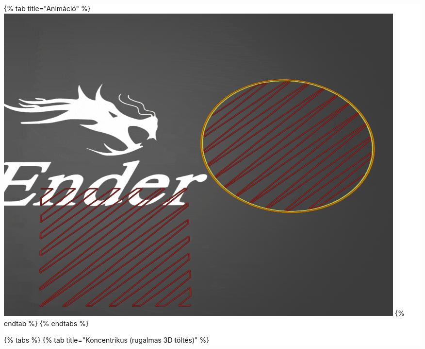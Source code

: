 {% tab title="Animáció" %}
![](../.gitbook/assets/print_settings_050g.gif)
{% endtab %}
{% endtabs %}

{% tabs %}
{% tab title="Koncentrikus \(rugalmas 3D töltés\)" %}